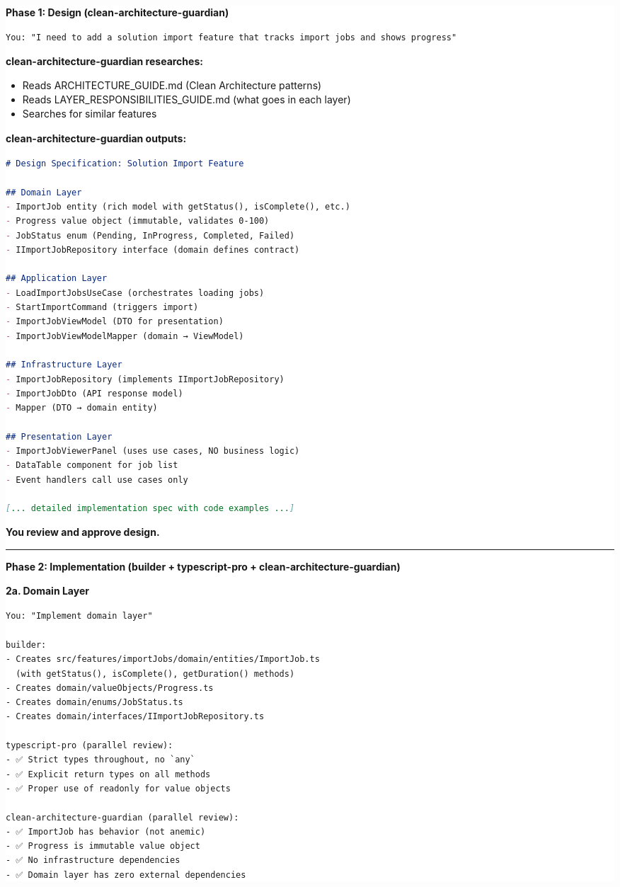 **Phase 1: Design (clean-architecture-guardian)**

```
You: "I need to add a solution import feature that tracks import jobs and shows progress"
```

**clean-architecture-guardian researches:**
- Reads ARCHITECTURE_GUIDE.md (Clean Architecture patterns)
- Reads LAYER_RESPONSIBILITIES_GUIDE.md (what goes in each layer)
- Searches for similar features

**clean-architecture-guardian outputs:**
```markdown
# Design Specification: Solution Import Feature

## Domain Layer
- ImportJob entity (rich model with getStatus(), isComplete(), etc.)
- Progress value object (immutable, validates 0-100)
- JobStatus enum (Pending, InProgress, Completed, Failed)
- IImportJobRepository interface (domain defines contract)

## Application Layer
- LoadImportJobsUseCase (orchestrates loading jobs)
- StartImportCommand (triggers import)
- ImportJobViewModel (DTO for presentation)
- ImportJobViewModelMapper (domain → ViewModel)

## Infrastructure Layer
- ImportJobRepository (implements IImportJobRepository)
- ImportJobDto (API response model)
- Mapper (DTO → domain entity)

## Presentation Layer
- ImportJobViewerPanel (uses use cases, NO business logic)
- DataTable component for job list
- Event handlers call use cases only

[... detailed implementation spec with code examples ...]
```

**You review and approve design.**

---

**Phase 2: Implementation (builder + typescript-pro + clean-architecture-guardian)**

**2a. Domain Layer**
```
You: "Implement domain layer"

builder:
- Creates src/features/importJobs/domain/entities/ImportJob.ts
  (with getStatus(), isComplete(), getDuration() methods)
- Creates domain/valueObjects/Progress.ts
- Creates domain/enums/JobStatus.ts
- Creates domain/interfaces/IImportJobRepository.ts

typescript-pro (parallel review):
- ✅ Strict types throughout, no `any`
- ✅ Explicit return types on all methods
- ✅ Proper use of readonly for value objects

clean-architecture-guardian (parallel review):
- ✅ ImportJob has behavior (not anemic)
- ✅ Progress is immutable value object
- ✅ No infrastructure dependencies
- ✅ Domain layer has zero external dependencies
```